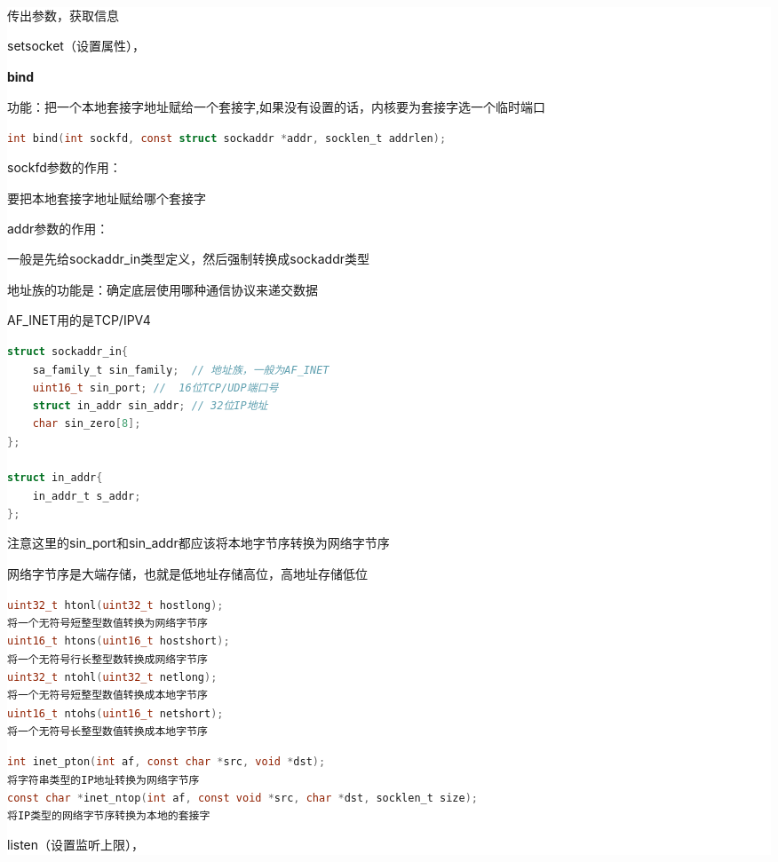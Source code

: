 传出参数，获取信息

 setsocket（设置属性），

**bind**

功能：把一个本地套接字地址赋给一个套接字,如果没有设置的话，内核要为套接字选一个临时端口

```c
int bind(int sockfd, const struct sockaddr *addr, socklen_t addrlen);
```

sockfd参数的作用：

要把本地套接字地址赋给哪个套接字

addr参数的作用：

一般是先给sockaddr_in类型定义，然后强制转换成sockaddr类型

地址族的功能是：确定底层使用哪种通信协议来递交数据

AF_INET用的是TCP/IPV4

```c
struct sockaddr_in{
	sa_family_t sin_family;  // 地址族，一般为AF_INET
    uint16_t sin_port; //  16位TCP/UDP端口号
    struct in_addr sin_addr; // 32位IP地址
    char sin_zero[8];
};

struct in_addr{
    in_addr_t s_addr;
};
```

注意这里的sin_port和sin_addr都应该将本地字节序转换为网络字节序

网络字节序是大端存储，也就是低地址存储高位，高地址存储低位

```c
uint32_t htonl(uint32_t hostlong);
将一个无符号短整型数值转换为网络字节序
uint16_t htons(uint16_t hostshort);
将一个无符号行长整型数转换成网络字节序
uint32_t ntohl(uint32_t netlong);
将一个无符号短整型数值转换成本地字节序
uint16_t ntohs(uint16_t netshort);
将一个无符号长整型数值转换成本地字节序
```

```c
int inet_pton(int af, const char *src, void *dst);
将字符串类型的IP地址转换为网络字节序
const char *inet_ntop(int af, const void *src, char *dst, socklen_t size);
将IP类型的网络字节序转换为本地的套接字
```

listen（设置监听上限），
